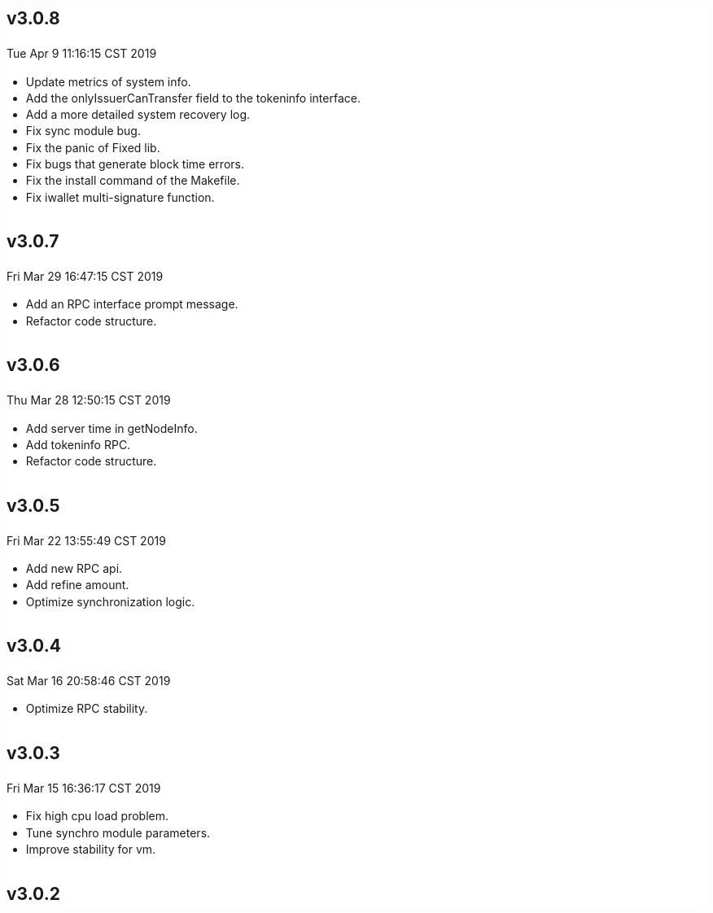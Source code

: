 ## v3.0.8

Tue Apr  9 11:16:15 CST 2019

- Update metrics of system info.
- Add the onlyIssuerCanTransfer field to the tokeninfo interface.
- Add a more detailed system recovery log.
- Fix sync module bug.
- Fix the panic of Fixed lib.
- Fix bugs that generate block time errors.
- Fix the install command of the Makefile.
- Fix iwallet multi-signature function.

## v3.0.7

Fri Mar 29 16:47:15 CST 2019

- Add an RPC interface prompt message.
- Refactor code structure.

## v3.0.6

Thu Mar 28 12:50:15 CST 2019

- Add server time in getNodeInfo.
- Add tokeninfo RPC.
- Refactor code structure.

## v3.0.5

Fri Mar 22 13:55:49 CST 2019

- Add new RPC api.
- Add refine amount.
- Optimize synchronization logic.

## v3.0.4

Sat Mar 16 20:58:46 CST 2019

- Optimize RPC stability.

## v3.0.3

Fri Mar 15 16:36:17 CST 2019

- Fix high cpu load problem.
- Tune synchro module parameters.
- Improve stability for vm.

## v3.0.2
